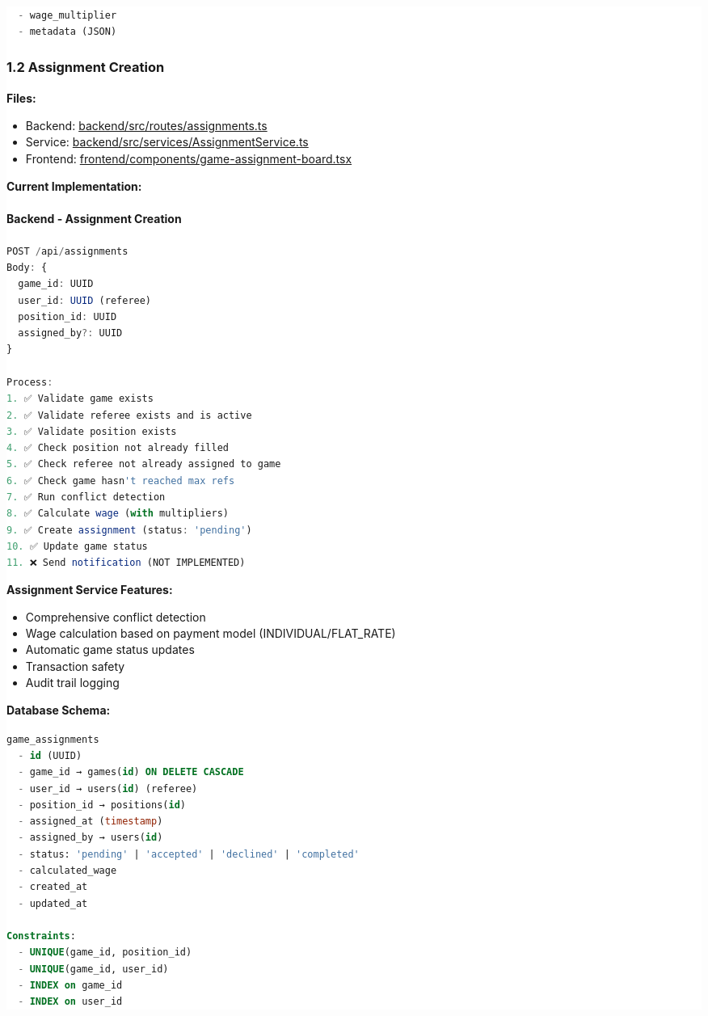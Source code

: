 ```sql
  - wage_multiplier
  - metadata (JSON)
```

### 1.2 Assignment Creation

**Files:**
- Backend: [backend/src/routes/assignments.ts](backend/src/routes/assignments.ts)
- Service: [backend/src/services/AssignmentService.ts](backend/src/services/AssignmentService.ts)
- Frontend: [frontend/components/game-assignment-board.tsx](frontend/components/game-assignment-board.tsx)

**Current Implementation:**

#### Backend - Assignment Creation
```typescript
POST /api/assignments
Body: {
  game_id: UUID
  user_id: UUID (referee)
  position_id: UUID
  assigned_by?: UUID
}

Process:
1. ✅ Validate game exists
2. ✅ Validate referee exists and is active
3. ✅ Validate position exists
4. ✅ Check position not already filled
5. ✅ Check referee not already assigned to game
6. ✅ Check game hasn't reached max refs
7. ✅ Run conflict detection
8. ✅ Calculate wage (with multipliers)
9. ✅ Create assignment (status: 'pending')
10. ✅ Update game status
11. ❌ Send notification (NOT IMPLEMENTED)
```

**Assignment Service Features:**
- Comprehensive conflict detection
- Wage calculation based on payment model (INDIVIDUAL/FLAT_RATE)
- Automatic game status updates
- Transaction safety
- Audit trail logging

**Database Schema:**
```sql
game_assignments
  - id (UUID)
  - game_id → games(id) ON DELETE CASCADE
  - user_id → users(id) (referee)
  - position_id → positions(id)
  - assigned_at (timestamp)
  - assigned_by → users(id)
  - status: 'pending' | 'accepted' | 'declined' | 'completed'
  - calculated_wage
  - created_at
  - updated_at

Constraints:
  - UNIQUE(game_id, position_id)
  - UNIQUE(game_id, user_id)
  - INDEX on game_id
  - INDEX on user_id
```
